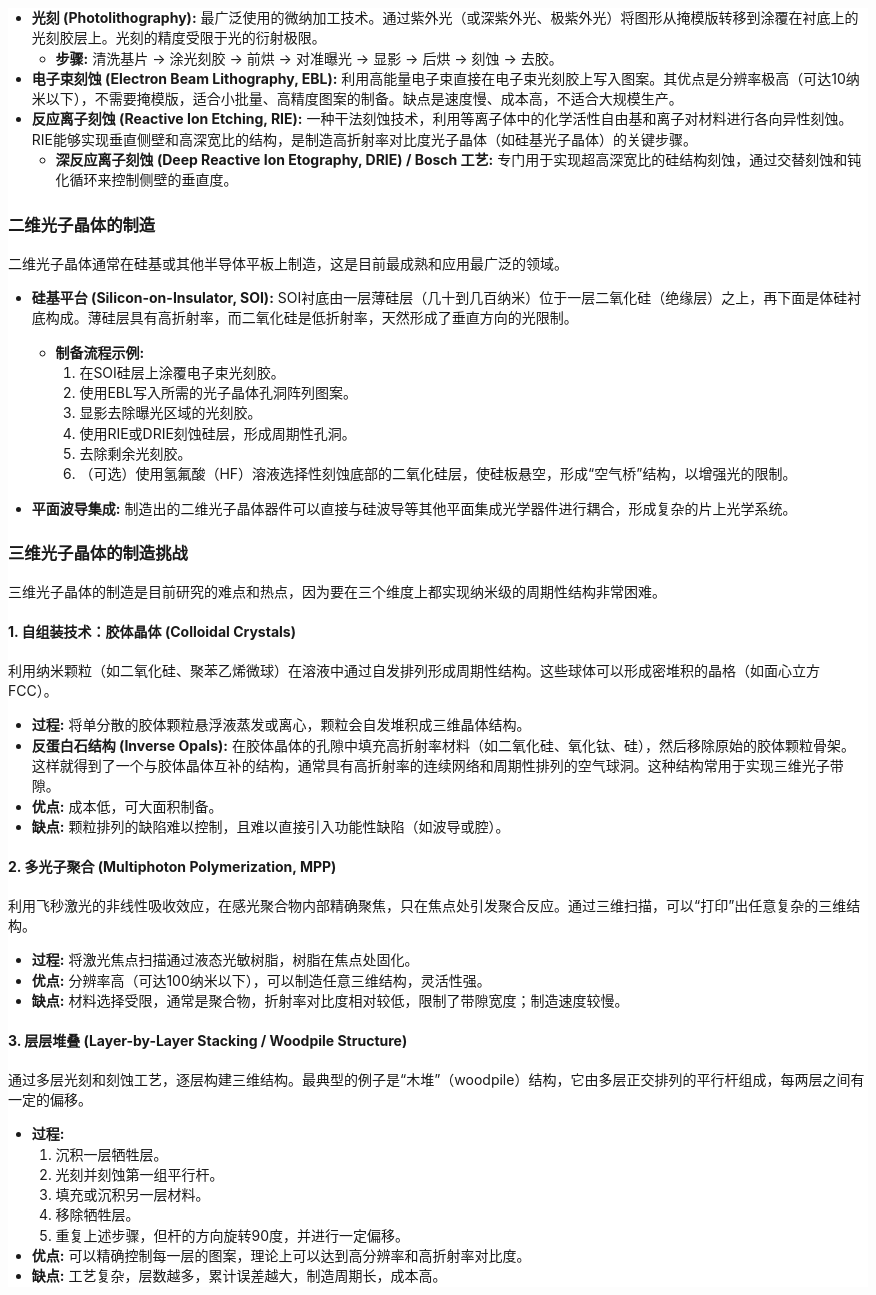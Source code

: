 *   **光刻 (Photolithography):** 最广泛使用的微纳加工技术。通过紫外光（或深紫外光、极紫外光）将图形从掩模版转移到涂覆在衬底上的光刻胶层上。光刻的精度受限于光的衍射极限。
    *   **步骤:** 清洗基片 -> 涂光刻胶 -> 前烘 -> 对准曝光 -> 显影 -> 后烘 -> 刻蚀 -> 去胶。
*   **电子束刻蚀 (Electron Beam Lithography, EBL):** 利用高能量电子束直接在电子束光刻胶上写入图案。其优点是分辨率极高（可达10纳米以下），不需要掩模版，适合小批量、高精度图案的制备。缺点是速度慢、成本高，不适合大规模生产。
*   **反应离子刻蚀 (Reactive Ion Etching, RIE):** 一种干法刻蚀技术，利用等离子体中的化学活性自由基和离子对材料进行各向异性刻蚀。RIE能够实现垂直侧壁和高深宽比的结构，是制造高折射率对比度光子晶体（如硅基光子晶体）的关键步骤。
    *   **深反应离子刻蚀 (Deep Reactive Ion Etography, DRIE) / Bosch 工艺:** 专门用于实现超高深宽比的硅结构刻蚀，通过交替刻蚀和钝化循环来控制侧壁的垂直度。

### 二维光子晶体的制造

二维光子晶体通常在硅基或其他半导体平板上制造，这是目前最成熟和应用最广泛的领域。

*   **硅基平台 (Silicon-on-Insulator, SOI):** SOI衬底由一层薄硅层（几十到几百纳米）位于一层二氧化硅（绝缘层）之上，再下面是体硅衬底构成。薄硅层具有高折射率，而二氧化硅是低折射率，天然形成了垂直方向的光限制。
    *   **制备流程示例:**
        1.  在SOI硅层上涂覆电子束光刻胶。
        2.  使用EBL写入所需的光子晶体孔洞阵列图案。
        3.  显影去除曝光区域的光刻胶。
        4.  使用RIE或DRIE刻蚀硅层，形成周期性孔洞。
        5.  去除剩余光刻胶。
        6.  （可选）使用氢氟酸（HF）溶液选择性刻蚀底部的二氧化硅层，使硅板悬空，形成“空气桥”结构，以增强光的限制。

*   **平面波导集成:** 制造出的二维光子晶体器件可以直接与硅波导等其他平面集成光学器件进行耦合，形成复杂的片上光学系统。

### 三维光子晶体的制造挑战

三维光子晶体的制造是目前研究的难点和热点，因为要在三个维度上都实现纳米级的周期性结构非常困难。

#### 1. 自组装技术：胶体晶体 (Colloidal Crystals)

利用纳米颗粒（如二氧化硅、聚苯乙烯微球）在溶液中通过自发排列形成周期性结构。这些球体可以形成密堆积的晶格（如面心立方FCC）。

*   **过程:** 将单分散的胶体颗粒悬浮液蒸发或离心，颗粒会自发堆积成三维晶体结构。
*   **反蛋白石结构 (Inverse Opals):** 在胶体晶体的孔隙中填充高折射率材料（如二氧化硅、氧化钛、硅），然后移除原始的胶体颗粒骨架。这样就得到了一个与胶体晶体互补的结构，通常具有高折射率的连续网络和周期性排列的空气球洞。这种结构常用于实现三维光子带隙。
*   **优点:** 成本低，可大面积制备。
*   **缺点:** 颗粒排列的缺陷难以控制，且难以直接引入功能性缺陷（如波导或腔）。

#### 2. 多光子聚合 (Multiphoton Polymerization, MPP)

利用飞秒激光的非线性吸收效应，在感光聚合物内部精确聚焦，只在焦点处引发聚合反应。通过三维扫描，可以“打印”出任意复杂的三维结构。

*   **过程:** 将激光焦点扫描通过液态光敏树脂，树脂在焦点处固化。
*   **优点:** 分辨率高（可达100纳米以下），可以制造任意三维结构，灵活性强。
*   **缺点:** 材料选择受限，通常是聚合物，折射率对比度相对较低，限制了带隙宽度；制造速度较慢。

#### 3. 层层堆叠 (Layer-by-Layer Stacking / Woodpile Structure)

通过多层光刻和刻蚀工艺，逐层构建三维结构。最典型的例子是“木堆”（woodpile）结构，它由多层正交排列的平行杆组成，每两层之间有一定的偏移。

*   **过程:**
    1.  沉积一层牺牲层。
    2.  光刻并刻蚀第一组平行杆。
    3.  填充或沉积另一层材料。
    4.  移除牺牲层。
    5.  重复上述步骤，但杆的方向旋转90度，并进行一定偏移。
*   **优点:** 可以精确控制每一层的图案，理论上可以达到高分辨率和高折射率对比度。
*   **缺点:** 工艺复杂，层数越多，累计误差越大，制造周期长，成本高。
